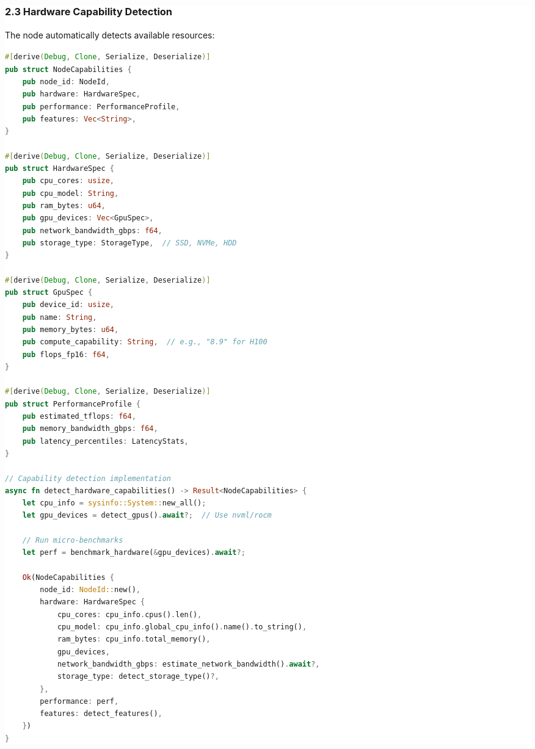 ### 2.3 Hardware Capability Detection

The node automatically detects available resources:

```rust
#[derive(Debug, Clone, Serialize, Deserialize)]
pub struct NodeCapabilities {
    pub node_id: NodeId,
    pub hardware: HardwareSpec,
    pub performance: PerformanceProfile,
    pub features: Vec<String>,
}

#[derive(Debug, Clone, Serialize, Deserialize)]
pub struct HardwareSpec {
    pub cpu_cores: usize,
    pub cpu_model: String,
    pub ram_bytes: u64,
    pub gpu_devices: Vec<GpuSpec>,
    pub network_bandwidth_gbps: f64,
    pub storage_type: StorageType,  // SSD, NVMe, HDD
}

#[derive(Debug, Clone, Serialize, Deserialize)]
pub struct GpuSpec {
    pub device_id: usize,
    pub name: String,
    pub memory_bytes: u64,
    pub compute_capability: String,  // e.g., "8.9" for H100
    pub flops_fp16: f64,
}

#[derive(Debug, Clone, Serialize, Deserialize)]
pub struct PerformanceProfile {
    pub estimated_tflops: f64,
    pub memory_bandwidth_gbps: f64,
    pub latency_percentiles: LatencyStats,
}

// Capability detection implementation
async fn detect_hardware_capabilities() -> Result<NodeCapabilities> {
    let cpu_info = sysinfo::System::new_all();
    let gpu_devices = detect_gpus().await?;  // Use nvml/rocm

    // Run micro-benchmarks
    let perf = benchmark_hardware(&gpu_devices).await?;

    Ok(NodeCapabilities {
        node_id: NodeId::new(),
        hardware: HardwareSpec {
            cpu_cores: cpu_info.cpus().len(),
            cpu_model: cpu_info.global_cpu_info().name().to_string(),
            ram_bytes: cpu_info.total_memory(),
            gpu_devices,
            network_bandwidth_gbps: estimate_network_bandwidth().await?,
            storage_type: detect_storage_type()?,
        },
        performance: perf,
        features: detect_features(),
    })
}
```
